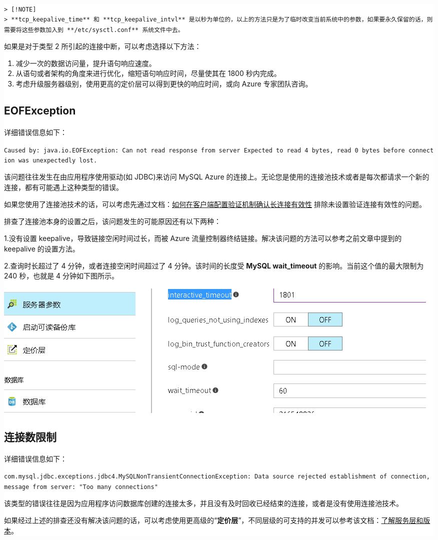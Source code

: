     > [!NOTE]
    > **tcp_keepalive_time** 和 **tcp_keepalive_intvl** 是以秒为单位的，以上的方法只是为了临时改变当前系统中的参数，如果要永久保留的话，则需要将这些参数加入到 **/etc/sysctl.conf** 系统文件中去。

如果是对于类型 2 所引起的连接中断，可以考虑选择以下方法：

1. 减少一次的数据访问量，提升语句响应速度。
2. 从语句或者架构的角度来进行优化，缩短语句响应时间，尽量使其在 1800 秒内完成。
3. 考虑升级服务器级别，使用更高的定价层可以得到更快的响应时间，或向 Azure 专家团队咨询。

## EOFException

详细错误信息如下：

```
Caused by: java.io.EOFException: Can not read response from server Expected to read 4 bytes, read 0 bytes before connection was unexpectedly lost.
```

该问题往往发生在由应用程序使用驱动(如 JDBC)来访问 MySQL Azure 的连接上。无论您是使用的连接池技术或者是每次都请求一个新的连接，都有可能遇上这种类型的错误。

如果您使用了连接池技术的话，可以考虑先通过文档：[如何在客户端配置验证机制确认长连接有效性](https://docs.azure.cn/zh-cn/mysql/mysql-database-validationquery) 排除未设置验证连接有效性的问题。

排查了连接池本身的设置之后，该问题发生的可能原因还有以下两种：

1.没有设置 keepalive，导致链接空闲时间过长，而被 Azure 流量控制器终结链接。解决该问题的方法可以参考之前文章中提到的 keepalive 的设置方法。

2.查询时长超过了 4 分钟，或者连接空闲时间超过了 4 分钟。该时间的长度受 **MySQL wait_timeout** 的影响。当前这个值的最大限制为 240 秒，也就是 4 分钟如下图所示。

![eofexception](./media/aog-mysql-connections-faq/eofexception.png)

## 连接数限制

详细错误信息如下：

```
com.mysql.jdbc.exceptions.jdbc4.MySQLNonTransientConnectionException: Data source rejected establishment of connection,  message from server: "Too many connections"
```

该类型的错误往往是因为应用程序访问数据库创建的连接太多，并且没有及时回收已经结束的连接，或者是没有使用连接池技术。

如果经过上述的排查还没有解决该问题的话，可以考虑使用更高级的“**定价层**”，不同层级的可支持的并发可以参考该文档：[了解服务层和版本](https://docs.azure.cn/zh-cn/mysql/mysql-database-performance-guidance-asdb-test-result)。

